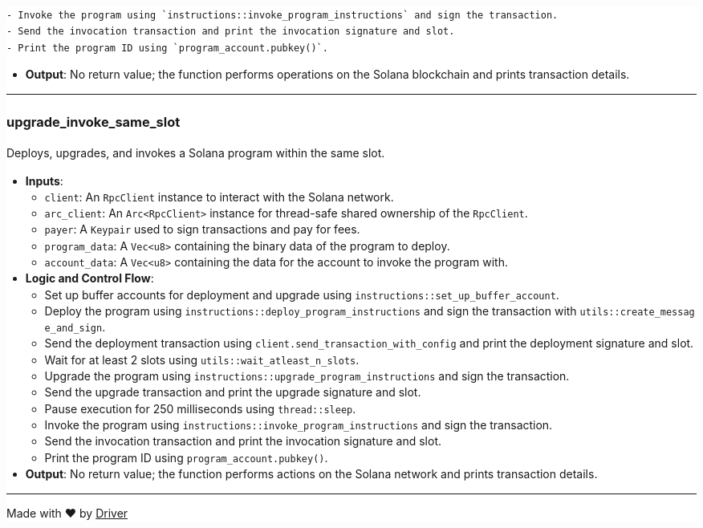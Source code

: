     - Invoke the program using `instructions::invoke_program_instructions` and sign the transaction.
    - Send the invocation transaction and print the invocation signature and slot.
    - Print the program ID using `program_account.pubkey()`.
- **Output**: No return value; the function performs operations on the Solana blockchain and prints transaction details.


---
### upgrade\_invoke\_same\_slot
Deploys, upgrades, and invokes a Solana program within the same slot.
- **Inputs**:
    - `client`: An `RpcClient` instance to interact with the Solana network.
    - `arc_client`: An `Arc<RpcClient>` instance for thread-safe shared ownership of the `RpcClient`.
    - `payer`: A `Keypair` used to sign transactions and pay for fees.
    - `program_data`: A `Vec<u8>` containing the binary data of the program to deploy.
    - `account_data`: A `Vec<u8>` containing the data for the account to invoke the program with.
- **Logic and Control Flow**:
    - Set up buffer accounts for deployment and upgrade using `instructions::set_up_buffer_account`.
    - Deploy the program using `instructions::deploy_program_instructions` and sign the transaction with `utils::create_message_and_sign`.
    - Send the deployment transaction using `client.send_transaction_with_config` and print the deployment signature and slot.
    - Wait for at least 2 slots using `utils::wait_atleast_n_slots`.
    - Upgrade the program using `instructions::upgrade_program_instructions` and sign the transaction.
    - Send the upgrade transaction and print the upgrade signature and slot.
    - Pause execution for 250 milliseconds using `thread::sleep`.
    - Invoke the program using `instructions::invoke_program_instructions` and sign the transaction.
    - Send the invocation transaction and print the invocation signature and slot.
    - Print the program ID using `program_account.pubkey()`.
- **Output**: No return value; the function performs actions on the Solana network and prints transaction details.



---
Made with ❤️ by [Driver](https://www.driver.ai/)